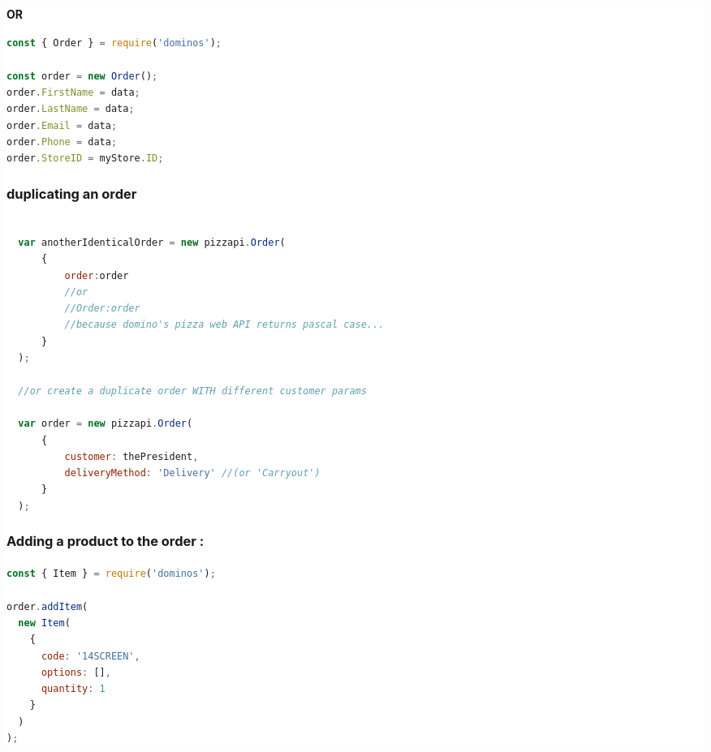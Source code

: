 **OR**

```javascript
const { Order } = require('dominos');

const order = new Order();
order.FirstName = data;
order.LastName = data;
order.Email = data;
order.Phone = data;
order.StoreID = myStore.ID;
```

### duplicating an order

```javascript

  var anotherIdenticalOrder = new pizzapi.Order(
      {
          order:order
          //or
          //Order:order
          //because domino's pizza web API returns pascal case...
      }
  );

  //or create a duplicate order WITH different customer params

  var order = new pizzapi.Order(
      {
          customer: thePresident,
          deliveryMethod: 'Delivery' //(or 'Carryout')
      }
  );

```

### Adding a product to the order :

```javascript
const { Item } = require('dominos');

order.addItem(
  new Item(
    {
      code: '14SCREEN',
      options: [],
      quantity: 1
    }
  )
);

```
